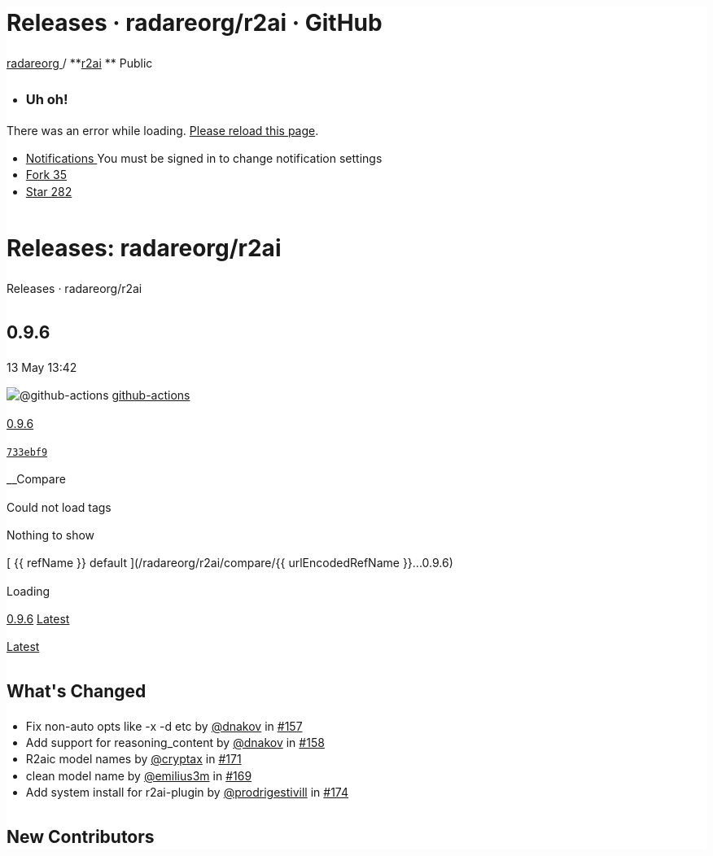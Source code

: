 # Releases · radareorg/r2ai · GitHub

[ radareorg ](/radareorg) / **[r2ai](/radareorg/r2ai) ** Public

  * ###  Uh oh! 

There was an error while loading. [Please reload this page]().

  * [ Notifications ](/login?return_to=%2Fradareorg%2Fr2ai) You must be signed in to change notification settings
  * [ Fork 35 ](/login?return_to=%2Fradareorg%2Fr2ai)
  * [ Star  282 ](/login?return_to=%2Fradareorg%2Fr2ai)

# Releases: radareorg/r2ai

Releases · radareorg/r2ai

## 0.9.6

13 May 13:42 

![@github-actions](https://avatars.githubusercontent.com/in/15368?s=40&v=4) [github-actions](/apps/github-actions)

[ 0.9.6  ](/radareorg/r2ai/tree/0.9.6)

[ `733ebf9`](/radareorg/r2ai/commit/733ebf9283e590f69967f9e240753464bca330a3)

__Compare

Could not load tags

Nothing to show

[ {{ refName }} default ](/radareorg/r2ai/compare/{{ urlEncodedRefName }}...0.9.6)

Loading

[0.9.6](/radareorg/r2ai/releases/tag/0.9.6) [Latest](/radareorg/r2ai/releases/latest)

[Latest](/radareorg/r2ai/releases/latest)

## What's Changed

  * Fix non-auto opts like -x -d etc by [@dnakov](https://github.com/dnakov) in [#157](https://github.com/radareorg/r2ai/pull/157)
  * Add support for reasoning_content by [@dnakov](https://github.com/dnakov) in [#158](https://github.com/radareorg/r2ai/pull/158)
  * R2aic model names by [@cryptax](https://github.com/cryptax) in [#171](https://github.com/radareorg/r2ai/pull/171)
  * clean model name by [@emilius3m](https://github.com/emilius3m) in [#169](https://github.com/radareorg/r2ai/pull/169)
  * Add system install for r2ai-plugin by [@prodrigestivill](https://github.com/prodrigestivill) in [#174](https://github.com/radareorg/r2ai/pull/174)

## New Contributors
